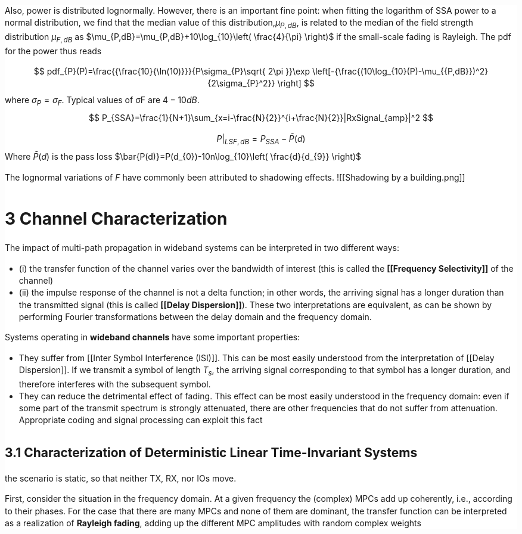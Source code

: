 Also, power is distributed lognormally. However, there is an important fine point: when fitting the logarithm of SSA power to a normal distribution, we find that the median value of this distribution,$\mu_{P,dB}$, is related to the median of the field strength distribution $\mu_{F,dB}$ as $\mu_{P,dB}=\mu_{P,dB}+10\log_{10}\left( \frac{4}{\pi} \right)$ if the small-scale fading is Rayleigh. The pdf for the power thus reads

$$
pdf_{P}(P)=\frac{{\frac{10}{\ln(10)}}}{P\sigma_{P}\sqrt{ 2\pi }}\exp \left[-{\frac{(10\log_{10}(P)-\mu_{{P,dB}})^2}{2\sigma_{P}^2}} \right] 
$$
where $\sigma_{P}=\sigma_{F}$. Typical values of σF are $4-10dB$.
$$
P_{SSA}=\frac{1}{N+1}\sum_{x=i-\frac{N}{2}}^{i+\frac{N}{2}}|RxSignal_{amp}|^2
$$

$$
P|_{LSF, dB}=P_{SSA}-\bar{P}(d)
$$
Where $\bar{P}(d)$ is the pass loss $\bar{P(d)}=P(d_{0})-10n\log_{10}\left( \frac{d}{d_{9}} \right)$

The lognormal variations of $F$ have commonly been attributed to shadowing effects.
![[Shadowing by a building.png]]

# 3 Channel Characterization

The impact of multi-path propagation in wideband systems can be interpreted in two different ways: 
- (i) the transfer function of the channel varies over the bandwidth of interest (this is called the **[[Frequency Selectivity]]** of the channel)
- (ii) the impulse response of the channel is not a delta function; in other words, the arriving signal has a longer duration than the transmitted signal (this is called **[[Delay Dispersion]]**). 
These two interpretations are equivalent, as can be shown by performing Fourier transformations between the delay domain and the frequency domain.

Systems operating in **wideband channels** have some important properties:
- They suffer from [[Inter Symbol Interference (ISI)]]. This can be most easily understood from the interpretation of [[Delay Dispersion]]. If we transmit a symbol of length $T_{s}$, the arriving signal corresponding to that symbol has a longer duration, and therefore interferes with the subsequent symbol.
- They can reduce the detrimental effect of fading. This effect can be most easily understood in the frequency domain: even if some part of the transmit spectrum is strongly attenuated, there are other frequencies that do not suffer from attenuation. Appropriate coding and signal processing can exploit this fact

## 3.1 Characterization of Deterministic Linear Time-Invariant Systems

the scenario is static, so that neither TX, RX, nor IOs move.

First, consider the situation in the frequency domain. At a given frequency the (complex) MPCs add up coherently, i.e., according to their phases. For the case that there are many MPCs and none of them are dominant, the transfer function can be interpreted as a realization of **Rayleigh fading**, adding up the different MPC amplitudes with random complex weights
